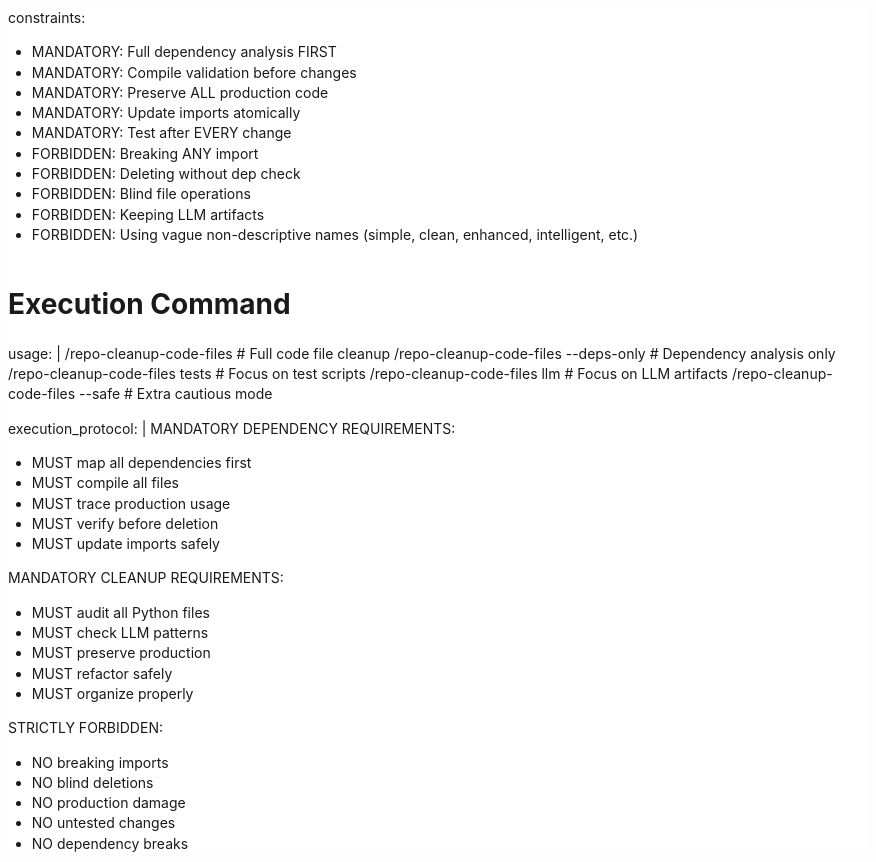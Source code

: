 constraints:
  - MANDATORY: Full dependency analysis FIRST
  - MANDATORY: Compile validation before changes
  - MANDATORY: Preserve ALL production code
  - MANDATORY: Update imports atomically
  - MANDATORY: Test after EVERY change
  - FORBIDDEN: Breaking ANY import
  - FORBIDDEN: Deleting without dep check
  - FORBIDDEN: Blind file operations
  - FORBIDDEN: Keeping LLM artifacts
  - FORBIDDEN: Using vague non-descriptive names (simple, clean, enhanced, intelligent, etc.)

# Execution Command
usage: |
  /repo-cleanup-code-files                # Full code file cleanup
  /repo-cleanup-code-files --deps-only    # Dependency analysis only
  /repo-cleanup-code-files tests          # Focus on test scripts
  /repo-cleanup-code-files llm            # Focus on LLM artifacts
  /repo-cleanup-code-files --safe         # Extra cautious mode

execution_protocol: |
  MANDATORY DEPENDENCY REQUIREMENTS:
  - MUST map all dependencies first
  - MUST compile all files
  - MUST trace production usage
  - MUST verify before deletion
  - MUST update imports safely
  
  MANDATORY CLEANUP REQUIREMENTS:
  - MUST audit all Python files
  - MUST check LLM patterns
  - MUST preserve production
  - MUST refactor safely
  - MUST organize properly
  
  STRICTLY FORBIDDEN:
  - NO breaking imports
  - NO blind deletions
  - NO production damage
  - NO untested changes
  - NO dependency breaks